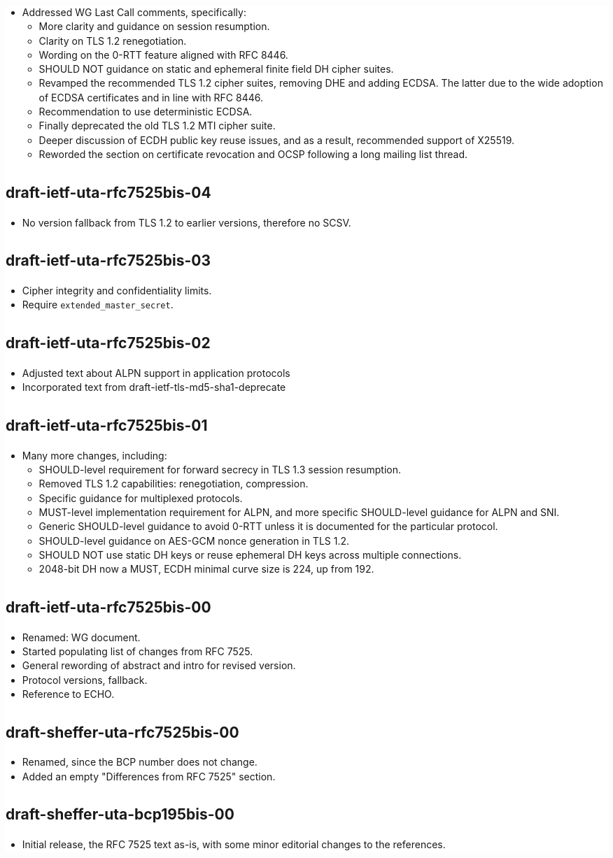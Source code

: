* Addressed WG Last Call comments, specifically:
  * More clarity and guidance on session resumption.
  * Clarity on TLS 1.2 renegotiation.
  * Wording on the 0-RTT feature aligned with RFC 8446.
  * SHOULD NOT guidance on static and ephemeral finite field DH cipher suites.
  * Revamped the recommended TLS 1.2 cipher suites, removing DHE and adding ECDSA. The latter due to the wide adoption of ECDSA certificates and in line with RFC 8446.
  * Recommendation to use deterministic ECDSA.
  * Finally deprecated the old TLS 1.2 MTI cipher suite.
  * Deeper discussion of ECDH public key reuse issues, and as a result, recommended support of X25519.
  * Reworded the section on certificate revocation and OCSP following a long mailing list thread.


## draft-ietf-uta-rfc7525bis-04

* No version fallback from TLS 1.2 to earlier versions, therefore no SCSV.

## draft-ietf-uta-rfc7525bis-03

* Cipher integrity and confidentiality limits.
* Require `extended_master_secret`.

## draft-ietf-uta-rfc7525bis-02

- Adjusted text about ALPN support in application protocols
- Incorporated text from draft-ietf-tls-md5-sha1-deprecate

## draft-ietf-uta-rfc7525bis-01

- Many more changes, including:
  - SHOULD-level requirement for forward secrecy in TLS 1.3 session resumption.
  - Removed TLS 1.2 capabilities: renegotiation, compression.
  - Specific guidance for multiplexed protocols.
  - MUST-level implementation requirement for ALPN, and more specific SHOULD-level guidance for ALPN and SNI.
  - Generic SHOULD-level guidance to avoid 0-RTT unless it is documented for the particular protocol.
  - SHOULD-level guidance on AES-GCM nonce generation in TLS 1.2.
  - SHOULD NOT use static DH keys or reuse ephemeral DH keys across multiple connections.
  - 2048-bit DH now a MUST, ECDH minimal curve size is 224, up from 192.

## draft-ietf-uta-rfc7525bis-00

- Renamed: WG document.
- Started populating list of changes from RFC 7525.
- General rewording of abstract and intro for revised version.
- Protocol versions, fallback.
- Reference to ECHO.

## draft-sheffer-uta-rfc7525bis-00

- Renamed, since the BCP number does not change.
- Added an empty "Differences from RFC 7525" section.

## draft-sheffer-uta-bcp195bis-00

- Initial release, the RFC 7525 text as-is, with some minor editorial
changes to the references.
